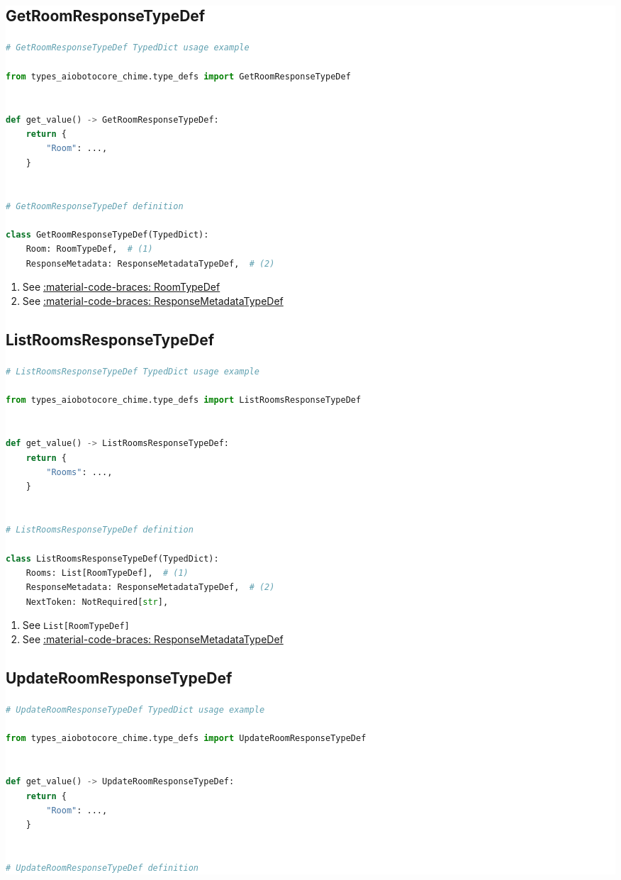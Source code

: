 ## GetRoomResponseTypeDef

```python
# GetRoomResponseTypeDef TypedDict usage example

from types_aiobotocore_chime.type_defs import GetRoomResponseTypeDef


def get_value() -> GetRoomResponseTypeDef:
    return {
        "Room": ...,
    }


# GetRoomResponseTypeDef definition

class GetRoomResponseTypeDef(TypedDict):
    Room: RoomTypeDef,  # (1)
    ResponseMetadata: ResponseMetadataTypeDef,  # (2)
```

1. See [:material-code-braces: RoomTypeDef](./type_defs.md#roomtypedef)
2. See [:material-code-braces: ResponseMetadataTypeDef](./type_defs.md#responsemetadatatypedef)

## ListRoomsResponseTypeDef

```python
# ListRoomsResponseTypeDef TypedDict usage example

from types_aiobotocore_chime.type_defs import ListRoomsResponseTypeDef


def get_value() -> ListRoomsResponseTypeDef:
    return {
        "Rooms": ...,
    }


# ListRoomsResponseTypeDef definition

class ListRoomsResponseTypeDef(TypedDict):
    Rooms: List[RoomTypeDef],  # (1)
    ResponseMetadata: ResponseMetadataTypeDef,  # (2)
    NextToken: NotRequired[str],
```

1. See `List[RoomTypeDef]`
2. See [:material-code-braces: ResponseMetadataTypeDef](./type_defs.md#responsemetadatatypedef)

## UpdateRoomResponseTypeDef

```python
# UpdateRoomResponseTypeDef TypedDict usage example

from types_aiobotocore_chime.type_defs import UpdateRoomResponseTypeDef


def get_value() -> UpdateRoomResponseTypeDef:
    return {
        "Room": ...,
    }


# UpdateRoomResponseTypeDef definition
```